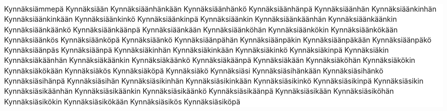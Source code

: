 Kynnäksiämmepä
Kynnäksiään
Kynnäksiäänhänkään
Kynnäksiäänhänkö
Kynnäksiäänhänpä
Kynnäksiäänhän
Kynnäksiäänkinhän
Kynnäksiäänkinkään
Kynnäksiäänkinkö
Kynnäksiäänkinpä
Kynnäksiäänkin
Kynnäksiäänkäänhän
Kynnäksiäänkäänkin
Kynnäksiäänkäänkö
Kynnäksiäänkäänpä
Kynnäksiäänkään
Kynnäksiäänköhän
Kynnäksiäänkökin
Kynnäksiäänkökään
Kynnäksiäänkös
Kynnäksiäänköpä
Kynnäksiäänkö
Kynnäksiäänpähän
Kynnäksiäänpäkin
Kynnäksiäänpäkään
Kynnäksiäänpäkö
Kynnäksiäänpäs
Kynnäksiäänpä
Kynnäksiäkinhän
Kynnäksiäkinkään
Kynnäksiäkinkö
Kynnäksiäkinpä
Kynnäksiäkin
Kynnäksiäkäänhän
Kynnäksiäkäänkin
Kynnäksiäkäänkö
Kynnäksiäkäänpä
Kynnäksiäkään
Kynnäksiäköhän
Kynnäksiäkökin
Kynnäksiäkökään
Kynnäksiäkös
Kynnäksiäköpä
Kynnäksiäkö
Kynnäksiäsi
Kynnäksiäsihänkään
Kynnäksiäsihänkö
Kynnäksiäsihänpä
Kynnäksiäsihän
Kynnäksiäsikinhän
Kynnäksiäsikinkään
Kynnäksiäsikinkö
Kynnäksiäsikinpä
Kynnäksiäsikin
Kynnäksiäsikäänhän
Kynnäksiäsikäänkin
Kynnäksiäsikäänkö
Kynnäksiäsikäänpä
Kynnäksiäsikään
Kynnäksiäsiköhän
Kynnäksiäsikökin
Kynnäksiäsikökään
Kynnäksiäsikös
Kynnäksiäsiköpä